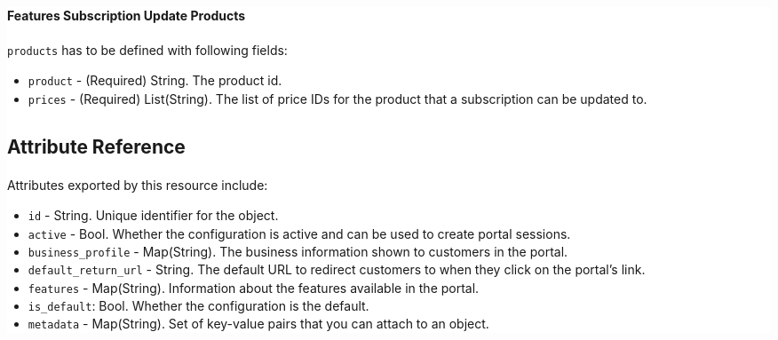 #### Features Subscription Update Products

`products` has to be defined with following fields:

* `product` - (Required) String. The product id.
* `prices` - (Required) List(String). The list of price IDs for the product that a subscription can be updated to.


## Attribute Reference

Attributes exported by this resource include:

* `id` - String. Unique identifier for the object.
* `active` - Bool. Whether the configuration is active and can be used to create portal sessions.
* `business_profile` - Map(String). The business information shown to customers in the portal.
* `default_return_url` - String. The default URL to redirect customers to when they click on the portal’s link.
* `features` - Map(String). Information about the features available in the portal.
* `is_default`: Bool. Whether the configuration is the default.
* `metadata` - Map(String). Set of key-value pairs that you can attach to an object.
